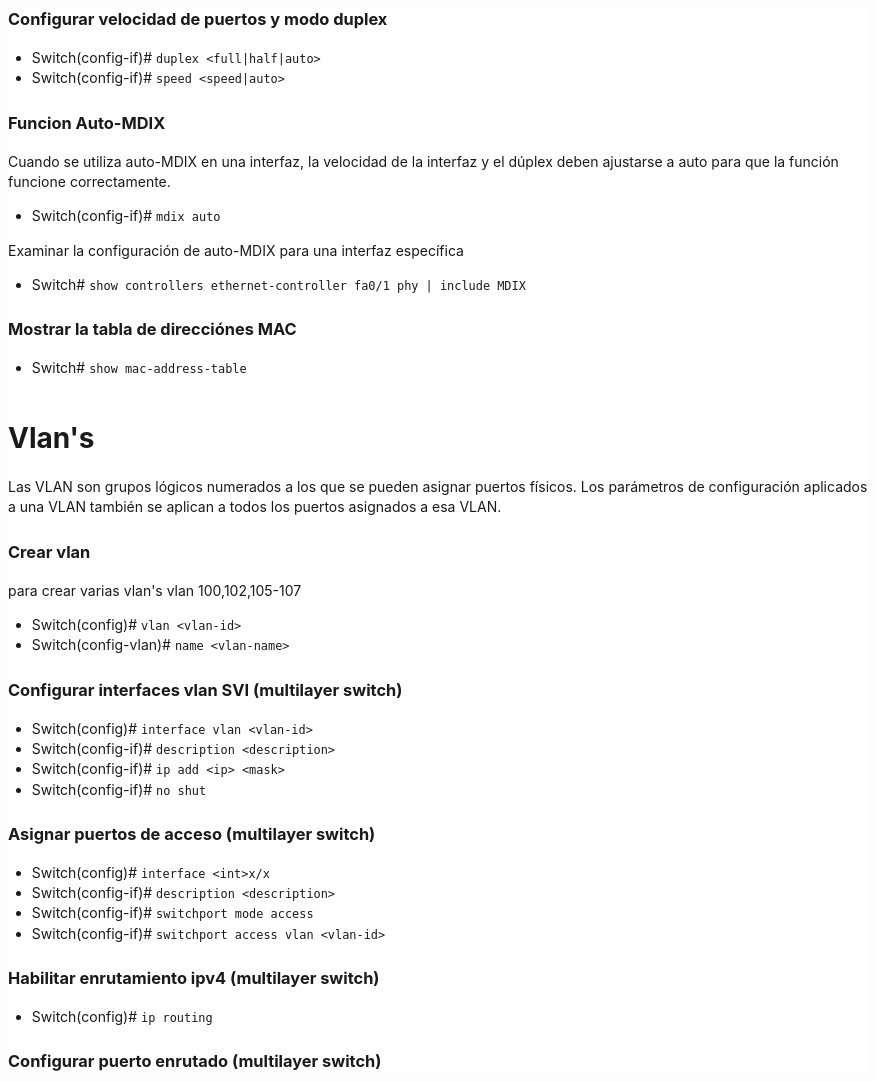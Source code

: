 ### Configurar velocidad de puertos y modo duplex

- Switch(config-if)# `duplex <full|half|auto>`
- Switch(config-if)# `speed <speed|auto>`

### Funcion Auto-MDIX

Cuando se utiliza auto-MDIX en una interfaz, la velocidad de la interfaz y el dúplex
deben ajustarse a auto para que la función funcione correctamente.

- Switch(config-if)# `mdix auto`

Examinar la configuración de auto-MDIX para una interfaz específica

- Switch# `show controllers ethernet-controller fa0/1 phy | include MDIX`

### Mostrar la tabla de direcciónes MAC

- Switch# `show mac-address-table`

# Vlan's

Las VLAN son grupos lógicos numerados a los que se pueden asignar puertos físicos.
Los parámetros de configuración aplicados a una VLAN también se aplican a todos los
puertos asignados a esa VLAN.

### Crear vlan

para crear varias vlan's
vlan 100,102,105-107

- Switch(config)# `vlan <vlan-id>`
- Switch(config-vlan)# `name <vlan-name>`

### Configurar interfaces vlan SVI (multilayer switch)

- Switch(config)# `interface vlan <vlan-id>`
- Switch(config-if)# `description <description>`
- Switch(config-if)# `ip add <ip> <mask>`
- Switch(config-if)# `no shut`

### Asignar puertos de acceso (multilayer switch)

- Switch(config)# `interface <int>x/x`
- Switch(config-if)# `description <description>`
- Switch(config-if)# `switchport mode access`
- Switch(config-if)# `switchport access vlan <vlan-id>`

### Habilitar enrutamiento ipv4 (multilayer switch)

- Switch(config)# `ip routing`

### Configurar puerto enrutado (multilayer switch)
